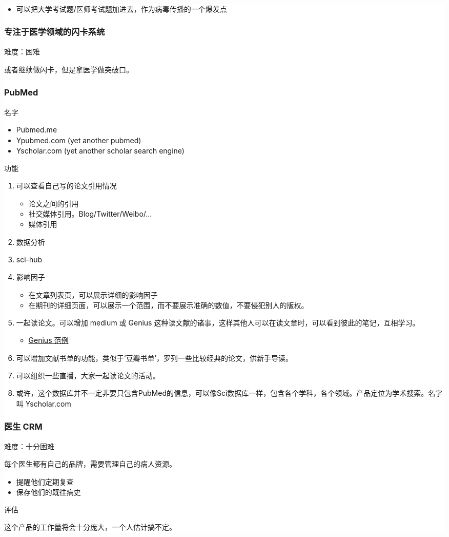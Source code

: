 - 可以把大学考试题/医师考试题加进去，作为病毒传播的一个爆发点


### 专注于医学领域的闪卡系统

难度：困难

或者继续做闪卡，但是拿医学做突破口。



### PubMed

名字

- Pubmed.me
- Ypubmed.com (yet another pubmed)
- Yscholar.com (yet another scholar search engine)


功能

1. 可以查看自己写的论文引用情况
    - 论文之间的引用
    - 社交媒体引用。Blog/Twitter/Weibo/...
    - 媒体引用

2. 数据分析

3. sci-hub

4. 影响因子
	- 在文章列表页，可以展示详细的影响因子
	- 在期刊的详细页面，可以展示一个范围，而不要展示准确的数值，不要侵犯别人的版权。

5. 一起读论文。可以增加 medium 或 Genius 这种读文献的诸事，这样其他人可以在读文章时，可以看到彼此的笔记，互相学习。
	- [Genius 范例](https://genius.com/Paul-graham-lecture-3-counterintuitive-parts-of-startups-and-how-to-have-ideas-annotated)

6. 可以增加文献书单的功能，类似于‘豆瓣书单’，罗列一些比较经典的论文，供新手导读。

7. 可以组织一些直播，大家一起读论文的活动。

8. 或许，这个数据库并不一定非要只包含PubMed的信息，可以像Sci数据库一样，包含各个学科，各个领域。产品定位为学术搜索。名字叫 Yscholar.com




### 医生 CRM

难度：十分困难


每个医生都有自己的品牌，需要管理自己的病人资源。

- 提醒他们定期复查
- 保存他们的既往病史

评估

这个产品的工作量将会十分庞大，一个人估计搞不定。
